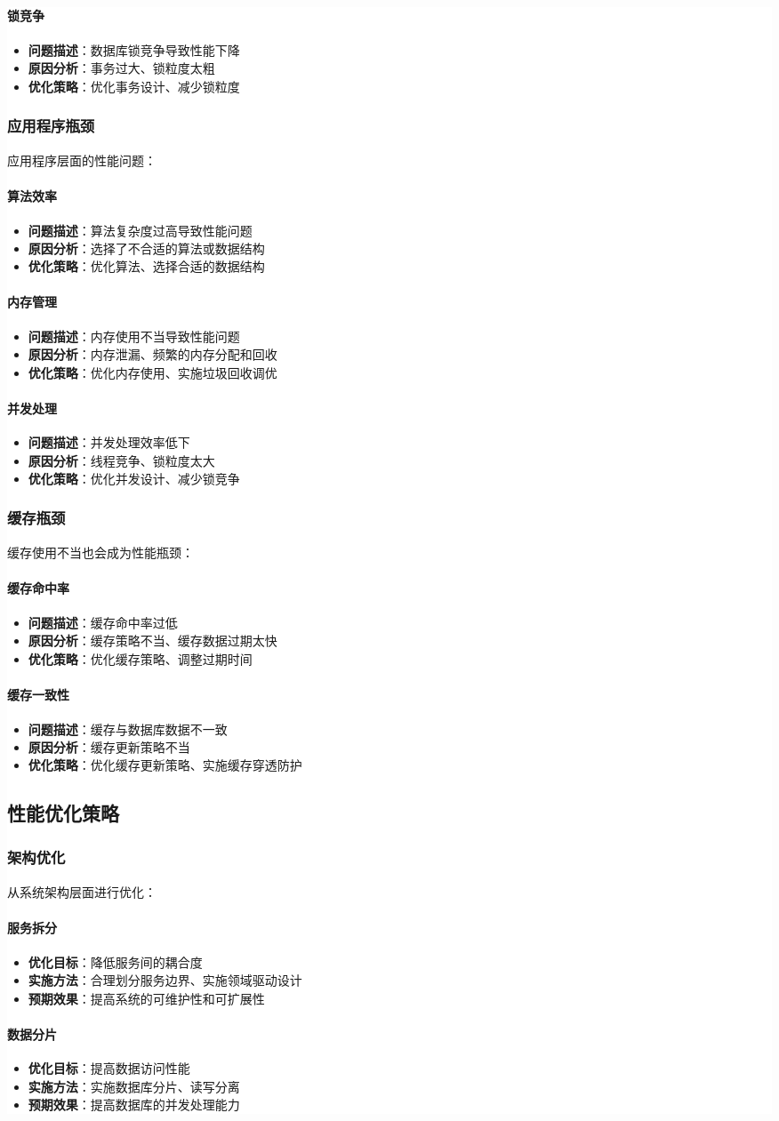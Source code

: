 #### 锁竞争
- **问题描述**：数据库锁竞争导致性能下降
- **原因分析**：事务过大、锁粒度太粗
- **优化策略**：优化事务设计、减少锁粒度

### 应用程序瓶颈
应用程序层面的性能问题：

#### 算法效率
- **问题描述**：算法复杂度过高导致性能问题
- **原因分析**：选择了不合适的算法或数据结构
- **优化策略**：优化算法、选择合适的数据结构

#### 内存管理
- **问题描述**：内存使用不当导致性能问题
- **原因分析**：内存泄漏、频繁的内存分配和回收
- **优化策略**：优化内存使用、实施垃圾回收调优

#### 并发处理
- **问题描述**：并发处理效率低下
- **原因分析**：线程竞争、锁粒度太大
- **优化策略**：优化并发设计、减少锁竞争

### 缓存瓶颈
缓存使用不当也会成为性能瓶颈：

#### 缓存命中率
- **问题描述**：缓存命中率过低
- **原因分析**：缓存策略不当、缓存数据过期太快
- **优化策略**：优化缓存策略、调整过期时间

#### 缓存一致性
- **问题描述**：缓存与数据库数据不一致
- **原因分析**：缓存更新策略不当
- **优化策略**：优化缓存更新策略、实施缓存穿透防护

## 性能优化策略

### 架构优化
从系统架构层面进行优化：

#### 服务拆分
- **优化目标**：降低服务间的耦合度
- **实施方法**：合理划分服务边界、实施领域驱动设计
- **预期效果**：提高系统的可维护性和可扩展性

#### 数据分片
- **优化目标**：提高数据访问性能
- **实施方法**：实施数据库分片、读写分离
- **预期效果**：提高数据库的并发处理能力
